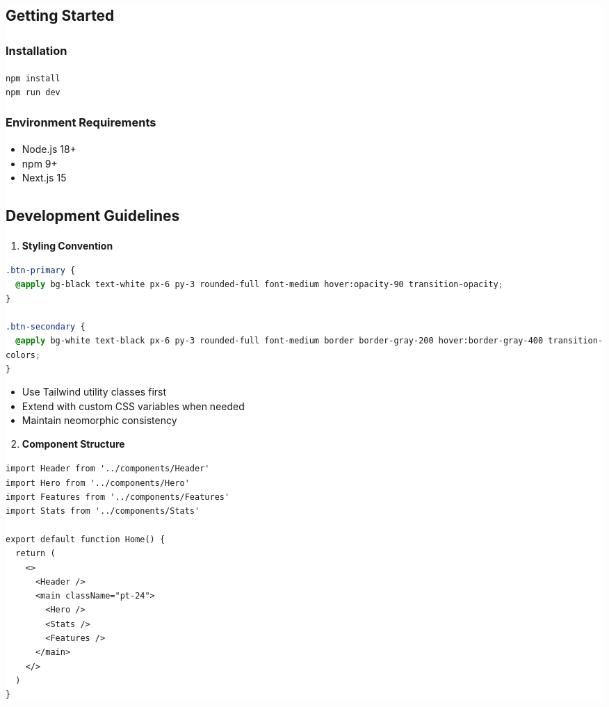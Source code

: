 ## Getting Started

### Installation
```bash
npm install
npm run dev
```

### Environment Requirements
- Node.js 18+
- npm 9+
- Next.js 15

## Development Guidelines

1. **Styling Convention**

```22:28:questgen-app/src/app/globals.css
.btn-primary {
  @apply bg-black text-white px-6 py-3 rounded-full font-medium hover:opacity-90 transition-opacity;
}

.btn-secondary {
  @apply bg-white text-black px-6 py-3 rounded-full font-medium border border-gray-200 hover:border-gray-400 transition-colors;
}
```

- Use Tailwind utility classes first
- Extend with custom CSS variables when needed
- Maintain neomorphic consistency

2. **Component Structure**

```1:17:questgen-app/src/app/page.tsx
import Header from '../components/Header'
import Hero from '../components/Hero'
import Features from '../components/Features'
import Stats from '../components/Stats'

export default function Home() {
  return (
    <>
      <Header />
      <main className="pt-24">
        <Hero />
        <Stats />
        <Features />
      </main>
    </>
  )
}
```
